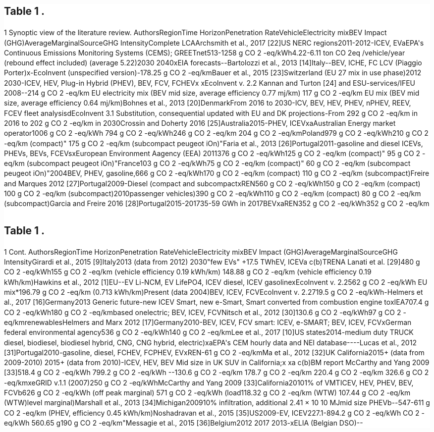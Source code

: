 





## Table 1 .
1
Synoptic view of the literature review.
AuthorsRegionTime HorizonPenetration RateVehicleElectricity mixBEV Impact (GHG)AverageMarginalSourceGHG IntensityComplete LCAArchsmith et al., 2017 [22]US NERC regions2011-2012-ICEV, EVaEPA's Continuous Emissions Monitoring Systems (CEMS); GREETnet513-1258 g CO 2 -eq/kWh4.22-6.11 ton CO 2eq /vehicle/year (rebound effect included) (average 5.22)2030 2040xEIA forecasts--Bartolozzi et al., 2013 [14]Italy--BEV, ICHE, FC LCV (Piaggio Porter)x-EcoInvent (unspecified version)-178.25 g CO 2 -eq/kmBauer et al., 2015 [23]Switzerland (EU 27 mix in use phase)2012 2030-ICEV, HEV, Plug-in Hybrid (PHEV), BEV, FCV, FCHEVx xEcoInvent v. 2.2 Kannan and Turton [24] and ESU-services/IFEU 2008--214 g CO 2 -eq/km EU electricity mix (BEV mid size, average efficiency 0.77 mj/km) 117 g CO 2 -eq/km EU mix (BEV mid size, average efficiency 0.64 mj/km)Bohnes et al., 2013 [20]DenmarkFrom 2016 to 2030-ICV, BEV, HEV, PHEV, nPHEV, REEV, FCEV fleet analysisdEcoInvent 3.1 Substitution, consequential updated with EU and DK projections-From 292 g CO 2 -eq/km in 2016 to 202 g CO 2 -eq/km in 2030Crossin and Doherty 2016 [25]Australia2015-PHEV, ICEVxaAustralian Energy market operator1006 g CO 2 -eq/kWh 794 g CO 2 -eq/kWh246 g CO 2 -eq/km 204 g CO 2 -eq/kmPoland979 g CO 2 -eq/kWh210 g CO 2 -eq/km (compact)" 175 g CO 2 -eq/km (subcompact peugeot iOn)"Faria et al., 2013 [26]Portugal2011-gasoline and diesel ICEVs, PHEVs, BEVs, FCEVsxEuropean Environment Aagency (EEA) 2011376 g CO 2 -eq/kWh125 g CO 2 -eq/km (compact)" 95 g CO 2 -eq/km (subcompact peugeot iOn)"France103 g CO 2 -eq/kWh75 g CO 2 -eq/km (compact)" 60 g CO 2 -eq/km (subcompact peugeot iOn)"2004BEV, PHEV, gasoline,666 g CO 2 -eq/kWh170 g CO 2 -eq/km (compact) 110 g CO 2 -eq/km (subcompact)Freire and Marques 2012 [27]Portugal2009-Diesel (compact and subcompactxREN560 g CO 2 -eq/kWh150 g CO 2 -eq/km (compact) 100 g CO 2 -eq/km (subcompact)2010passenger vehicles)390 g CO 2 -eq/kWh110 g CO 2 -eq/km (compact) 80 g CO 2 -eq/km (subcompact)Garcia and Freire 2016 [28]Portugal2015-201735-59 GWh in 2017BEVxaREN352 g CO 2 -eq/kWh352 g CO 2 -eq/km

## Table 1 .
1
Cont.
AuthorsRegionTime HorizonPenetration RateVehicleElectricity mixBEV Impact (GHG)AverageMarginalSourceGHG IntensityGirardi et al., 2015 [9]Italy2013 (data from 2012) 2030"few EVs" +17.5 TWhEV, ICEVa c(b)TRENA Lanati et al. [29]480 g CO 2 -eq/kWh155 g CO 2 -eq/km (vehicle efficiency 0.19 kWh/km) 148.88 g CO 2 -eq/km (vehicle efficiency 0.19 kWh/km)Hawkins et al., 2012 [1]EU--EV Li-NCM, EV LifePO4, ICEV diesel, ICEV gasolinexEcoInvent v. 2.2562 g CO 2 -eq/kWh EU mix*196.79 g CO 2 -eq/km (0.713 kWh/km)Present (data 2004)BEV, ICEV, FCVEcoInvent v. 2.2719.5 g CO 2 -eq/kWh-Helmers et al., 2017 [16]Germany2013 Generic future-new ICEV Smart, new e-Smart, Smart converted from combustion engine toxIEA707.4 g CO 2 -eq/kWh180 g CO 2 -eq/kmbased onelectric; BEV, ICEV, FCVNitsch et al., 2012 [30]130.6 g CO 2 -eq/kWh97 g CO 2 -eq/kmrenewablesHelmers and Marx 2012 [17]Germany2010-BEV, ICEV, FCV smart: ICEV, e-SMART; BEV, ICEV, FCVxGerman federal environmental agency536 g CO 2 -eq/kWh140 g CO 2 -eq/kmLee et al., 2017 [10]US states2014-medium duty TRUCK diesel, biodiesel, biodiesel hybrid, CNG, CNG hybrid, electric)xaEPA's CEM hourly data and NEI database----Lucas et al., 2012 [31]Portugal2010-gasoline, diesel, FCHEV, FCPHEV, EVxREN-61 g CO 2 -eq/kmMa et al., 2012 [32]UK California2015+ (data from 2009-2010) 2015+ (data from 2010)-ICEV, HEV, BEV Mid size in UK SUV in California;x xa c(b)BM report McCarthy and Yang 2009 [33]518.4 g CO 2 -eq/kWh 799.2 g CO 2 -eq/kWh --130.6 g CO 2 -eq/km 178.7 g CO 2 -eq/km 220.4 g CO 2 -eq/km 326.6 g CO 2 -eq/kmxeGRID v.1.1 (2007)250 g CO 2 -eq/kWhMcCarthy and Yang 2009 [33]California20101% of VMTICEV, HEV, PHEV, BEV, FCVb626 g CO 2 -eq/kWh (off peak marginal) 571 g CO 2 -eq/kWh (load118.32 g CO 2 -eq/km (WTW) 107.44 g CO 2 -eq/km (WTW)level marginal)Marshall et al., 2013 [34]Michigan200910% infiltration, additional 2.41 × 10 10 MJmid size PHEVb--547-611 g CO 2 -eq/km (PHEV, efficiency 0.45 kWh/km)Noshadravan et al., 2015 [35]US2009-EV, ICEV227.1-894.2 g CO 2 -eq/kWh CO 2 -eq/kWh 560.65 g190 g CO 2 -eq/km"Messagie et al., 2015 [36]Belgium2012 2017 2013-xELIA (Belgian DSO)--
